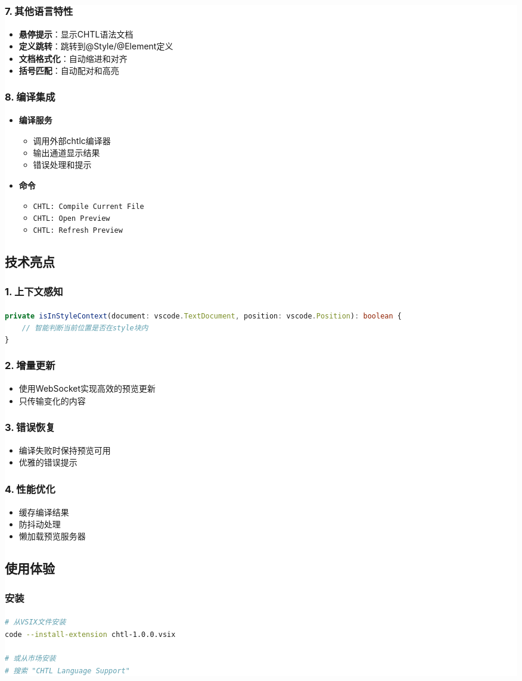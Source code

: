 ### 7. 其他语言特性
- **悬停提示**：显示CHTL语法文档
- **定义跳转**：跳转到@Style/@Element定义
- **文档格式化**：自动缩进和对齐
- **括号匹配**：自动配对和高亮

### 8. 编译集成
- **编译服务**
  - 调用外部chtlc编译器
  - 输出通道显示结果
  - 错误处理和提示

- **命令**
  - `CHTL: Compile Current File`
  - `CHTL: Open Preview`
  - `CHTL: Refresh Preview`

## 技术亮点

### 1. 上下文感知
```typescript
private isInStyleContext(document: vscode.TextDocument, position: vscode.Position): boolean {
    // 智能判断当前位置是否在style块内
}
```

### 2. 增量更新
- 使用WebSocket实现高效的预览更新
- 只传输变化的内容

### 3. 错误恢复
- 编译失败时保持预览可用
- 优雅的错误提示

### 4. 性能优化
- 缓存编译结果
- 防抖动处理
- 懒加载预览服务器

## 使用体验

### 安装
```bash
# 从VSIX文件安装
code --install-extension chtl-1.0.0.vsix

# 或从市场安装
# 搜索 "CHTL Language Support"
```
